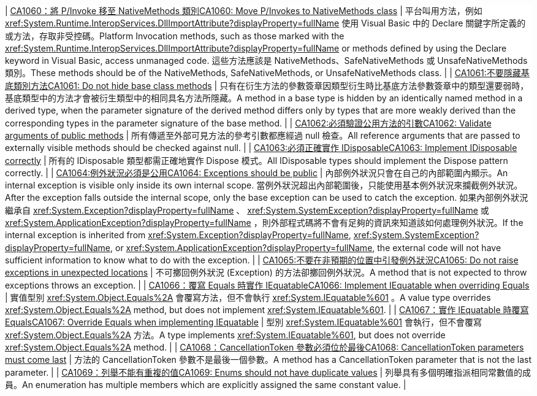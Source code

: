 | [<span data-ttu-id="8aa9e-238">CA1060：將 P/Invoke 移至 NativeMethods 類別</span><span class="sxs-lookup"><span data-stu-id="8aa9e-238">CA1060: Move P/Invokes to NativeMethods class</span></span>](ca1060.md) | <span data-ttu-id="8aa9e-239">平台叫用方法，例如 <xref:System.Runtime.InteropServices.DllImportAttribute?displayProperty=fullName> 使用 Visual Basic 中的 Declare 關鍵字所定義的或方法，存取非受控碼。</span><span class="sxs-lookup"><span data-stu-id="8aa9e-239">Platform Invocation methods, such as those marked with the <xref:System.Runtime.InteropServices.DllImportAttribute?displayProperty=fullName> or methods defined by using the Declare keyword in Visual Basic, access unmanaged code.</span></span> <span data-ttu-id="8aa9e-240">這些方法應該是 NativeMethods、SafeNativeMethods 或 UnsafeNativeMethods 類別。</span><span class="sxs-lookup"><span data-stu-id="8aa9e-240">These methods should be of the NativeMethods, SafeNativeMethods, or UnsafeNativeMethods class.</span></span> |
| [<span data-ttu-id="8aa9e-241">CA1061:不要隱藏基底類別方法</span><span class="sxs-lookup"><span data-stu-id="8aa9e-241">CA1061: Do not hide base class methods</span></span>](ca1061.md) | <span data-ttu-id="8aa9e-242">只有在衍生方法的參數簽章因類型衍生時比基底方法參數簽章中的類型還要弱時，基底類型中的方法才會被衍生類型中的相同具名方法所隱藏。</span><span class="sxs-lookup"><span data-stu-id="8aa9e-242">A method in a base type is hidden by an identically named method in a derived type, when the parameter signature of the derived method differs only by types that are more weakly derived than the corresponding types in the parameter signature of the base method.</span></span> |
| [<span data-ttu-id="8aa9e-243">CA1062:必須驗證公用方法的引數</span><span class="sxs-lookup"><span data-stu-id="8aa9e-243">CA1062: Validate arguments of public methods</span></span>](ca1062.md) | <span data-ttu-id="8aa9e-244">所有傳遞至外部可見方法的參考引數都應經過 null 檢查。</span><span class="sxs-lookup"><span data-stu-id="8aa9e-244">All reference arguments that are passed to externally visible methods should be checked against null.</span></span> |
| [<span data-ttu-id="8aa9e-245">CA1063:必須正確實作 IDisposable</span><span class="sxs-lookup"><span data-stu-id="8aa9e-245">CA1063: Implement IDisposable correctly</span></span>](ca1063.md) | <span data-ttu-id="8aa9e-246">所有的 IDisposable 類型都需正確地實作 Dispose 模式。</span><span class="sxs-lookup"><span data-stu-id="8aa9e-246">All IDisposable types should implement the Dispose pattern correctly.</span></span> |
| [<span data-ttu-id="8aa9e-247">CA1064:例外狀況必須是公用</span><span class="sxs-lookup"><span data-stu-id="8aa9e-247">CA1064: Exceptions should be public</span></span>](ca1064.md) | <span data-ttu-id="8aa9e-248">內部例外狀況只會在自己的內部範圍內顯示。</span><span class="sxs-lookup"><span data-stu-id="8aa9e-248">An internal exception is visible only inside its own internal scope.</span></span> <span data-ttu-id="8aa9e-249">當例外狀況超出內部範圍後，只能使用基本例外狀況來攔截例外狀況。</span><span class="sxs-lookup"><span data-stu-id="8aa9e-249">After the exception falls outside the internal scope, only the base exception can be used to catch the exception.</span></span> <span data-ttu-id="8aa9e-250">如果內部例外狀況繼承自 <xref:System.Exception?displayProperty=fullName> 、 <xref:System.SystemException?displayProperty=fullName> 或 <xref:System.ApplicationException?displayProperty=fullName> ，則外部程式碼將不會有足夠的資訊來知道該如何處理例外狀況。</span><span class="sxs-lookup"><span data-stu-id="8aa9e-250">If the internal exception is inherited from <xref:System.Exception?displayProperty=fullName>, <xref:System.SystemException?displayProperty=fullName>, or <xref:System.ApplicationException?displayProperty=fullName>, the external code will not have sufficient information to know what to do with the exception.</span></span> |
| [<span data-ttu-id="8aa9e-251">CA1065:不要在非預期的位置中引發例外狀況</span><span class="sxs-lookup"><span data-stu-id="8aa9e-251">CA1065: Do not raise exceptions in unexpected locations</span></span>](ca1065.md) | <span data-ttu-id="8aa9e-252">不可擲回例外狀況 (Exception) 的方法卻擲回例外狀況。</span><span class="sxs-lookup"><span data-stu-id="8aa9e-252">A method that is not expected to throw exceptions throws an exception.</span></span> |
| [<span data-ttu-id="8aa9e-253">CA1066：覆寫 Equals 時實作 IEquatable</span><span class="sxs-lookup"><span data-stu-id="8aa9e-253">CA1066: Implement IEquatable when overriding Equals</span></span>](ca1066.md) | <span data-ttu-id="8aa9e-254">實值型別 <xref:System.Object.Equals%2A> 會覆寫方法，但不會執行 <xref:System.IEquatable%601> 。</span><span class="sxs-lookup"><span data-stu-id="8aa9e-254">A value type overrides <xref:System.Object.Equals%2A> method, but does not implement <xref:System.IEquatable%601>.</span></span> |
| [<span data-ttu-id="8aa9e-255">CA1067：實作 IEquatable 時覆寫 Equals</span><span class="sxs-lookup"><span data-stu-id="8aa9e-255">CA1067: Override Equals when implementing IEquatable</span></span>](ca1067.md) | <span data-ttu-id="8aa9e-256">型別 <xref:System.IEquatable%601> 會執行，但不會覆寫 <xref:System.Object.Equals%2A> 方法。</span><span class="sxs-lookup"><span data-stu-id="8aa9e-256">A type implements <xref:System.IEquatable%601>, but does not override <xref:System.Object.Equals%2A> method.</span></span> |
| [<span data-ttu-id="8aa9e-257">CA1068：CancellationToken 參數必須位於最後</span><span class="sxs-lookup"><span data-stu-id="8aa9e-257">CA1068: CancellationToken parameters must come last</span></span>](ca1068.md) | <span data-ttu-id="8aa9e-258">方法的 CancellationToken 參數不是最後一個參數。</span><span class="sxs-lookup"><span data-stu-id="8aa9e-258">A method has a CancellationToken parameter that is not the last parameter.</span></span> |
| [<span data-ttu-id="8aa9e-259">CA1069：列舉不能有重複的值</span><span class="sxs-lookup"><span data-stu-id="8aa9e-259">CA1069: Enums should not have duplicate values</span></span>](ca1069.md) | <span data-ttu-id="8aa9e-260">列舉具有多個明確指派相同常數值的成員。</span><span class="sxs-lookup"><span data-stu-id="8aa9e-260">An enumeration has multiple members which are explicitly assigned the same constant value.</span></span> |